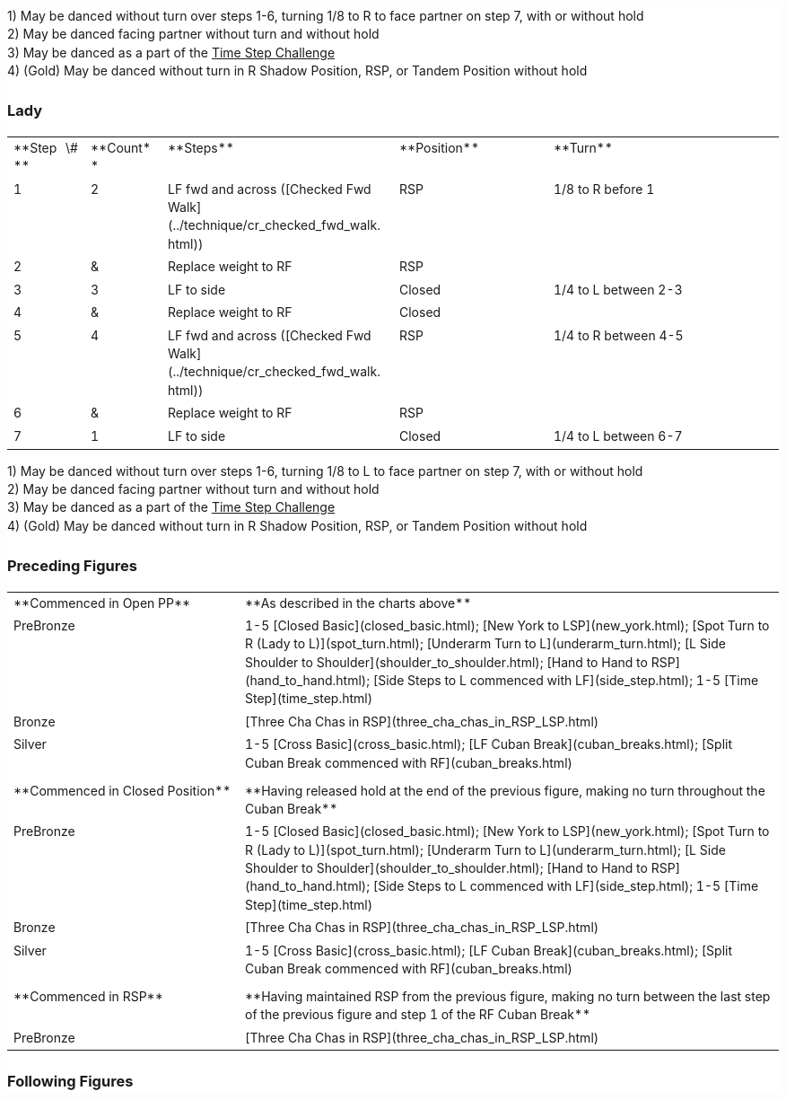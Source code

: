1\) May be danced without turn over steps 1-6, turning 1/8 to R to face partner on step 7, with or without hold  
 2) May be danced facing partner without turn and without hold  
 3) May be danced as a part of the [Time Step Challenge](time_step.html#challenge)  
 4) (Gold) May be danced without turn in R Shadow Position, RSP, or Tandem Position without hold

### Lady

 <table class="style1"> <tbody><tr> <td style="width:10%">**Step<span style="color:white">\_</span>\#**</td> <td style="width:10%">**Count**</td> <td style="width:30%">**Steps**</td> <td style="width:20%">**Position**</td> <td style="width:30%">**Turn**</td> </tr> <tr> <td>1</td> <td>2</td> <td> LF fwd and across ([Checked Fwd Walk](../technique/cr_checked_fwd_walk.html)) </td> <td>RSP</td> <td>1/8 to R before 1</td> </tr> <tr> <td>2</td> <td>&amp;</td> <td>Replace weight to RF</td> <td>RSP</td> <td> </td> </tr> <tr> <td>3</td> <td>3</td> <td>LF to side</td> <td>Closed</td> <td>1/4 to L between 2-3</td> </tr> <tr> <td>4</td> <td>&amp;</td> <td>Replace weight to RF</td> <td>Closed</td> <td> </td> </tr> <tr> <td>5</td> <td>4</td> <td> LF fwd and across ([Checked Fwd Walk](../technique/cr_checked_fwd_walk.html)) </td> <td>RSP</td> <td>1/4 to R between 4-5</td> </tr> <tr> <td>6</td> <td>&amp;</td> <td>Replace weight to RF</td> <td>RSP</td> <td> </td> </tr> <tr> <td>7</td> <td>1</td> <td>LF to side</td> <td>Closed</td> <td>1/4 to L between 6-7</td> </tr> </tbody></table>

1\) May be danced without turn over steps 1-6, turning 1/8 to L to face partner on step 7, with or without hold  
 2) May be danced facing partner without turn and without hold  
 3) May be danced as a part of the [Time Step Challenge](time_step.html#challenge)  
 4) (Gold) May be danced without turn in R Shadow Position, RSP, or Tandem Position without hold

### Preceding Figures

 <table> <tbody><tr> <td style="width:30%">**Commenced in Open PP**</td> <td>**As described in the charts above**</td> </tr> <tr> <td style="width:30%">PreBronze</td> <td> 1-5 [Closed Basic](closed_basic.html); [New York to LSP](new_york.html); [Spot Turn to R (Lady to L)](spot_turn.html); [Underarm Turn to L](underarm_turn.html); [L Side Shoulder to Shoulder](shoulder_to_shoulder.html); [Hand to Hand to RSP](hand_to_hand.html); [Side Steps to L commenced with LF](side_step.html); 1-5 [Time Step](time_step.html) </td> </tr> <tr> <td>Bronze</td> <td> [Three Cha Chas in RSP](three_cha_chas_in_RSP_LSP.html) </td> </tr> <tr> <td>Silver</td> <td> 1-5 [Cross Basic](cross_basic.html); [LF Cuban Break](cuban_breaks.html); [Split Cuban Break commenced with RF](cuban_breaks.html) </td> </tr> <tr> <td> </td> <td> </td> </tr> <tr> <td style="width:30%">**Commenced in Closed Position**</td> <td>**Having released hold at the end of the previous figure, making no turn throughout the Cuban Break**</td> </tr> <tr> <td style="width:30%">PreBronze</td> <td> 1-5 [Closed Basic](closed_basic.html); [New York to LSP](new_york.html); [Spot Turn to R (Lady to L)](spot_turn.html); [Underarm Turn to L](underarm_turn.html); [L Side Shoulder to Shoulder](shoulder_to_shoulder.html); [Hand to Hand to RSP](hand_to_hand.html); [Side Steps to L commenced with LF](side_step.html); 1-5 [Time Step](time_step.html) </td> </tr> <tr> <td>Bronze</td> <td> [Three Cha Chas in RSP](three_cha_chas_in_RSP_LSP.html) </td> </tr> <tr> <td>Silver</td> <td> 1-5 [Cross Basic](cross_basic.html); [LF Cuban Break](cuban_breaks.html); [Split Cuban Break commenced with RF](cuban_breaks.html) </td> </tr> <tr> <td> </td> <td> </td> </tr> <tr> <td>**Commenced in RSP**</td> <td>**Having maintained RSP from the previous figure, making no turn between the last step of the previous figure and step 1 of the RF Cuban Break**</td> </tr> <tr> <td>PreBronze</td> <td> [Three Cha Chas in RSP](three_cha_chas_in_RSP_LSP.html) </td> </tr> </tbody></table>

### Following Figures
